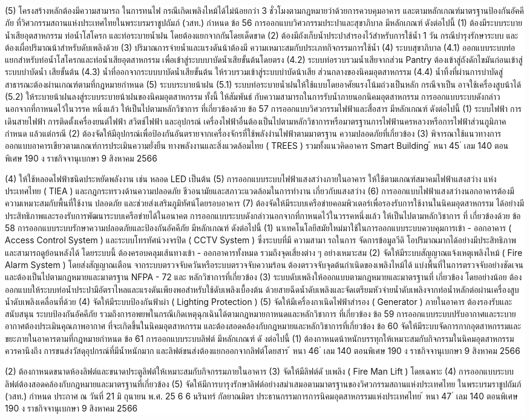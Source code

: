 (5) โครงสร้างหลักต้องมีความสามารถ ในการทนไฟ กรณีเกิดเพลิงไหม้ได้ไม่น้อยกว่า 3 ชั่วโมงตามกฎหมายว่าด้วยการควบคุมอาคาร และตามหลักเกณฑ์มาตรฐานป้องกันอัคคีภัย ที่วิศวกรรมสถานแห่งประเทศไทยในพระบรมราชูปถัมภ์ (วสท.) กำหนด ข้อ 56 การออกแบบวิศวกรรมประปาและสุขาภิบาล มีหลักเกณฑ์ ดังต่อไปนี้ (1) ต้องมีระบบระบายน้ำเสียอุตสาหกรรม ท่อน้ำโสโครก และท่อระบายน้ำฝน โดยต้องแยกจากกันโดยเด็ดขาด (2) ต้องมีถังเก็บน้ำประปาสำรองไว้สำหรับการใช้น้ำ 1 วัน กรณีบำรุงรักษาระบบ และต้องเผื่อปริมาณน้าสำหรับดับเพลิงด้วย (3) ปริมาณการจ่ายน้ำและแรงดันน้าต้องมี ความเหมาะสมกับประเภทกิจกรรมการใช้น้ำ (4) ระบบสุขาภิบาล (4.1) ออกแบบระบบท่อแยกสำหรับท่อน้ำโสโครกและท่อน้ำเสียอุตสาหกรรม เพื่อเข้าสู่ระบบบาบัดน้ำเสียขั้นต้นโดยตรง (4.2) ระบบท่อรวบรวมน้ำเสียจากส่วน Pantry ต้องเข้าสู่ถังดักไขมันก่อนเข้าสู่ ระบบบำบัดน้ำ เสียขั้นต้น (4.3) น้ำที่ออกจากระบบบาบัดน้ำเสียขั้นต้น ให้รวบรวมเข้าสู่ระบบบำบัดน้าเสีย ส่วนกลางของนิคมอุตสาหกรรม (4.4) น้ำทิ้งที่ผ่านการบำบัดสู่สาธารณะต้องผ่านเกณฑ์ตามที่กฎหมายกำหนด (5) ระบบระบายน้าฝน (5.1) ระบบท่อระบายน้ำฝนให้ใช้แบบโดยอาศัยแรงโน้มถ่วงเป็นหลัก กรณีจาเป็น อาจใช้เครื่องสูบน้าได้ (5.2) ให้ระบายน้าฝนลงสู่ระบบระบายน้าฝนของนิคมอุตสาหกรรม ทั้งนี้ ให้สัมพันธ์ กับความสามารถในการรับน้ำภายนอกนิคมอุตสาหกรรม การออกแบบระบบดังกล่าวนอกจากที่กาหนดไว้ในวรรค หนึ่งแล้ว ให้เป็นไปตามหลักวิชาการ ที่เกี่ยวข้องด้วย ข้อ 57 การออกแบบวิศวกรรมไฟฟ้าและสื่อสาร มีหลักเกณฑ์ ดังต่อไปนี้ (1) ระบบไฟฟ้า การเดินสายไฟฟ้า การติดตั้งเครื่องยนต์ไฟฟ้า สวิตช์ไฟฟ้า และอุปกรณ์ เครื่องไฟฟ้าอื่นต้องเป็นไปตามหลักวิชาการหรือมาตรฐานการไฟฟ้านครหลวงหรือการไฟฟ้าส่วนภูมิภาค กำหนด แล้วแต่กรณี (2) ต้องจัดให้มีอุปกรณ์เพื่อป้องกันอันตรายจากเครื่องจักรที่ใช้พลังงำนไฟฟ้าตามมาตรฐาน ความปลอดภัยที่เกี่ยวข้อง (3) พิจารณาใช้แนวทางการออกแบบอาคารเขียวตามเกณฑ์การประเมินความยั่งยืน ทางพลังงานและสิ่งแวดล้อมไทย ( TREES ) รวมทั้งแนวคิดอาคาร Smart Building ้ หนา 45 ่ เลม 140 ตอนพิเศษ 190 ง ราชกิจจานุเบกษา 9 สิงหาคม 2566

(4) ให้ใช้หลอดไฟฟ้าชนิดประหยัดพลังงาน เช่น หลอด LED เป็นต้น (5) การออกแบบระบบไฟฟ้าแสงสว่างภายในอาคาร ให้ใช้ตามเกณฑ์สมาคมไฟฟ้าแสงสว่าง แห่งประเทศไทย ( TIEA ) และกฎกระทรวงด้านความปลอดภัย ชีวอนามัยและสภาวะแวดล้อมในการทำงาน เกี่ยวกับแสงสว่าง (6) การออกแบบไฟฟ้าแสงสว่างนอกอาคารต้องมีความเหมาะสมกับพื้นที่ใช้งาน ปลอดภัย และช่วยส่งเสริมภูมิทัศน์โดยรอบอาคาร (7) ต้องจัดให้มีระบบเครือข่ายคอมพิวเตอร์เพื่อรองรับการใช้งานในนิคมอุตสาหกรรม ได้อย่างมีประสิทธิภาพและรองรับการพัฒนาระบบเครือข่ายได้ในอนาคต การออกแบบระบบดังกล่าวนอกจากที่กาหนดไว้ในวรรคหนึ่งแล้ว ให้เป็นไปตามหลักวิชาการ ที่ เกี่ยวข้องด้วย ข้อ 58 การออกแบบระบบรักษาความปลอดภัยและป้องกันอัคคีภัย มีหลักเกณฑ์ ดังต่อไปนี้ (1) นาเทคโนโลยีสมัยใหม่มาใช้ในการออกแบบระบบควบคุมการเข้า - ออกอาคาร ( Access Control System ) และระบบโทรทัศน์วงจรปิด ( CCTV System ) ซึ่งระบบที่มี ความสามา รถในการ จัดการข้อมูลวีดิ โอปริมาณมากได้อย่างมีประสิทธิภาพ และสามารถดูย้อนหลังได้ โดยระบบนี้ ต้องครอบคลุมเส้นทางเข้า - ออกอาคารทั้งหมด รวมถึงจุดเสี่ยงต่าง ๆ อย่างเหมาะสม (2) จัดให้มีระบบสัญญาณแจ้งเหตุเพลิงไหม้ ( Fire Alarm System ) โดยส่งสัญญาณเตือน จากระบบตรวจจับควันหรือระบบตรวจจับความร้อน ต้องตรวจจับจุดต้นกำเนิดของเพลิงไหม้ได้ แบ่งพื้นที่ในการตรวจจับอย่างชัดเจนและต้องเป็นไปตามกฎหมายและมาตรฐาน NFPA - 72 และ หลักวิชาการที่เกี่ยวข้อง (3) ระบบดับเพลิงให้ออกแบบตามกฎหมายและมาตรฐานที่ เกี่ยวข้อง โดยอย่างน้อย ต้องออกแบบให้ระบบท่อน้ำประปามีอัตราไหลและแรงดันเพียงพอสำหรับใช้ดับเพลิงเบื้องต้น ด้วยสายฉีดน้ำดับเพลิงและจัดเตรียมหัวจ่ายน้ำดับเพลิงจากท่อน้ำหลักต่อผ่านเครื่องสูบน้ำดับเพลิงเคลื่อนที่ด้วย (4) จัดให้มีระบบป้องกันฟ้าผ่า ( Lighting Protection ) (5) จัดให้มีเครื่องกาเนิดไฟฟ้าสำรอง ( Generator ) ภายในอาคาร ต้องรองรับและสนับสนุน ระบบป้องกันอัคคีภัย รวมถึงการอพยพในกรณีเกิดเหตุฉุกเฉินได้ตามกฎหมายกาหนดและหลักวิชาการ ที่เกี่ยวข้อง ข้อ 59 การออกแบบระบบปรับอากาศและระบายอากาศต้องประเมินคุณภาพอากาศ ที่จะเกิดขึ้นในนิคมอุตสาหกรรม และต้องสอดคล้องกับกฎหมายและหลักวิชาการที่เกี่ยวข้อง ข้อ 60 จัดให้มีระบบจัดการกากอุตสาหกรรมและขยะภายในอาคารตามที่กฎหมายกำหนด ข้อ 61 การออกแบบระบบลิฟต์ มีหลักเกณฑ์ ดั งต่อไปนี้ (1) ต้องกาหนดน้าหนักบรรทุกให้เหมาะสมกับกิจกรรมในนิคมอุตสาหกรรม ควรคานึงถึง การขนส่งวัสดุอุปกรณ์ที่มีน้ำหนักมาก และลิฟต์ขนส่งต้องแยกออกจากลิฟต์โดยสาร ้ หนา 46 ่ เลม 140 ตอนพิเศษ 190 ง ราชกิจจานุเบกษา 9 สิงหาคม 2566

(2) ต้องกาหนดขนาดห้องลิฟต์และขนาดประตูลิฟต์ให้เหมาะสมกับกิจกรรมภายในอาคาร (3) จัดให้มีลิฟต์ดั บเพลิง ( Fire Man Lift ) โดยเฉพาะ (4) การออกแบบระบบลิฟต์ต้องสอดคล้องกับกฎหมายและมาตรฐานที่เกี่ยวข้อง (5) จัดให้มีการบารุงรักษาลิฟต์อย่างสม่าเสมอตามมาตรฐานของวิศวกรรมสถานแห่งประเทศไทย ในพระบรมราชูปถัมภ์ (วสท.) กำหนด ประกาศ ณ วันที่ 21 มิ ถุนายน พ.ศ. 25 6 6 นรินทร์ กัลยาณมิตร ประธานกรรมการการนิคมอุตสาหกรรมแห่งประเทศไทย ้ หนา 47 ่ เลม 140 ตอนพิเศษ 190 ง ราชกิจจานุเบกษา 9 สิงหาคม 2566
